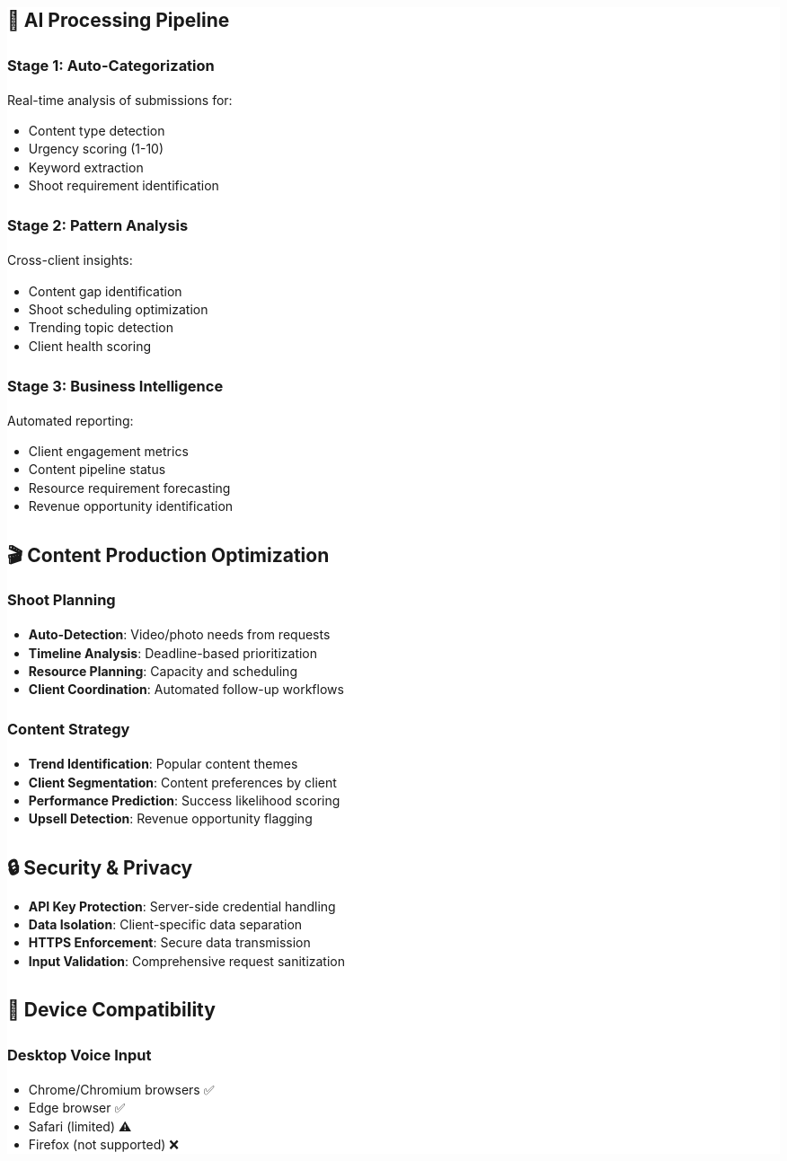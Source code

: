 ## 🤖 **AI Processing Pipeline**

### **Stage 1: Auto-Categorization**
Real-time analysis of submissions for:
- Content type detection
- Urgency scoring (1-10)
- Keyword extraction
- Shoot requirement identification

### **Stage 2: Pattern Analysis**
Cross-client insights:
- Content gap identification
- Shoot scheduling optimization
- Trending topic detection
- Client health scoring

### **Stage 3: Business Intelligence**
Automated reporting:
- Client engagement metrics
- Content pipeline status
- Resource requirement forecasting
- Revenue opportunity identification

## 🎬 **Content Production Optimization**

### **Shoot Planning**
- **Auto-Detection**: Video/photo needs from requests
- **Timeline Analysis**: Deadline-based prioritization  
- **Resource Planning**: Capacity and scheduling
- **Client Coordination**: Automated follow-up workflows

### **Content Strategy**
- **Trend Identification**: Popular content themes
- **Client Segmentation**: Content preferences by client
- **Performance Prediction**: Success likelihood scoring
- **Upsell Detection**: Revenue opportunity flagging

## 🔒 **Security & Privacy**

- **API Key Protection**: Server-side credential handling
- **Data Isolation**: Client-specific data separation
- **HTTPS Enforcement**: Secure data transmission
- **Input Validation**: Comprehensive request sanitization

## 📱 **Device Compatibility**

### **Desktop Voice Input**
- Chrome/Chromium browsers ✅
- Edge browser ✅  
- Safari (limited) ⚠️
- Firefox (not supported) ❌
